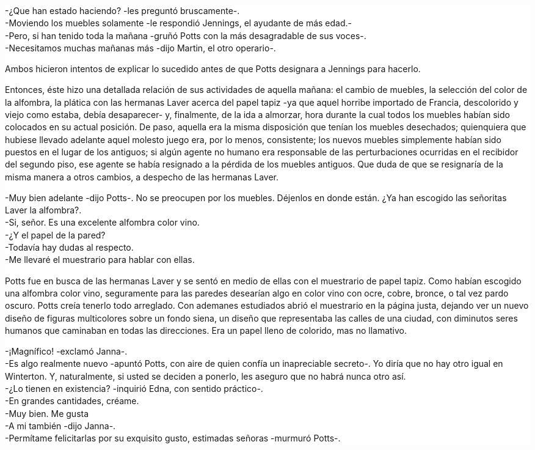 -¿Que han estado haciendo? -les preguntó bruscamente-.  
-Moviendo los muebles solamente -le respondió Jennings, el ayudante de
más edad.-  
-Pero, si han tenido toda la mañana -gruñó Potts con la más
desagradable de sus voces-.  
-Necesitamos muchas mañanas más -dijo Martin, el otro operario-.

Ambos hicieron intentos de explicar lo sucedido antes de que Potts
designara a Jennings para hacerlo.

Entonces, éste hizo una detallada relación de sus actividades de
aquella mañana: el cambio de muebles, la selección del color de la
alfombra, la plática con las hermanas Laver acerca del papel tapiz -ya
que aquel horribe importado de Francia, descolorido y viejo como
estaba, debía desaparecer- y, finalmente, de la ida a almorzar, hora
durante la cual todos los muebles habían sido colocados en su actual
posición. De paso, aquella era la misma disposición que tenían los
muebles desechados; quienquiera que hubiese llevado adelante aquel
molesto juego era, por lo menos, consistente; los nuevos muebles
simplemente habían sido puestos en el lugar de los antiguos; si algún
agente no humano era responsable de las perturbaciones ocurridas en el
recibidor del segundo piso, ese agente se había resignado a la pérdida
de los muebles antiguos. Que duda de que se resignaría de la misma
manera a otros cambios, a despecho de las hermanas Laver.

-Muy bien adelante -dijo Potts-. No se preocupen por los muebles.
Déjenlos en donde están. ¿Ya han escogido las señoritas Laver la
alfombra?.  
-Si, señor. Es una excelente alfombra color vino.  
-¿Y el papel de la pared?  
-Todavía hay dudas al respecto.  
-Me llevaré el muestrario para hablar con ellas.

Potts fue en busca de las hermanas Laver y se sentó en medio de ellas
con el muestrario de papel tapiz. Como habían escogido una alfombra
color vino, seguramente para las paredes desearían algo en color vino
con ocre, cobre, bronce, o tal vez pardo oscuro. Potts creía tenerlo
todo arreglado. Con ademanes estudiados abrió el muestrario en la
página justa, dejando ver un nuevo diseño de figuras multicolores sobre
un fondo siena, un diseño que representaba las calles de una ciudad,
con diminutos seres humanos que caminaban en todas las direcciones. Era
un papel lleno de colorido, mas no llamativo.

-¡Magnífico! -exclamó Janna-.  
-Es algo realmente nuevo -apuntó Potts, con aire de quien confía un
inapreciable secreto-. Yo diría que no hay otro igual en Winterton. Y,
naturalmente, si usted se deciden a ponerlo, les aseguro que no habrá
nunca otro así.  
-¿Lo tienen en existencia? -inquirió Edna, con sentido práctico-.  
-En grandes cantidades, créame.  
-Muy bien. Me gusta  
-A mi también -dijo Janna-.  
-Permítame felicitarlas por su exquisito gusto, estimadas señoras
-murmuró Potts-.
